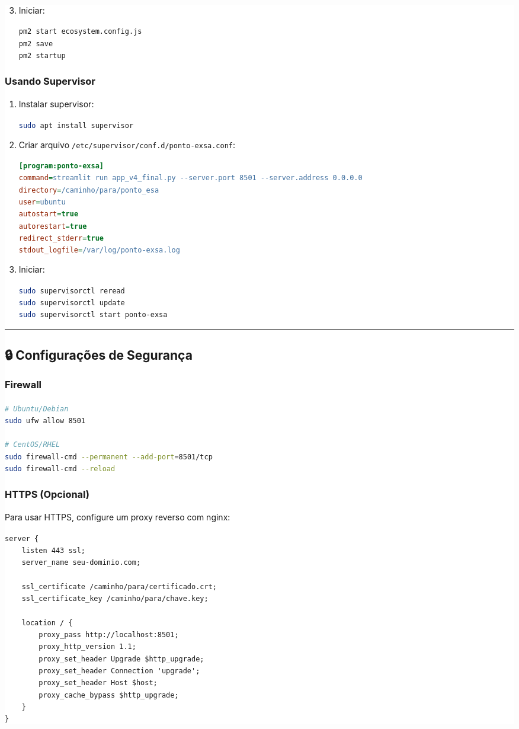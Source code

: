 3. Iniciar:
   ```bash
   pm2 start ecosystem.config.js
   pm2 save
   pm2 startup
   ```

### Usando Supervisor
1. Instalar supervisor:
   ```bash
   sudo apt install supervisor
   ```

2. Criar arquivo `/etc/supervisor/conf.d/ponto-exsa.conf`:
   ```ini
   [program:ponto-exsa]
   command=streamlit run app_v4_final.py --server.port 8501 --server.address 0.0.0.0
   directory=/caminho/para/ponto_esa
   user=ubuntu
   autostart=true
   autorestart=true
   redirect_stderr=true
   stdout_logfile=/var/log/ponto-exsa.log
   ```

3. Iniciar:
   ```bash
   sudo supervisorctl reread
   sudo supervisorctl update
   sudo supervisorctl start ponto-exsa
   ```

---

## 🔒 Configurações de Segurança

### Firewall
```bash
# Ubuntu/Debian
sudo ufw allow 8501

# CentOS/RHEL
sudo firewall-cmd --permanent --add-port=8501/tcp
sudo firewall-cmd --reload
```

### HTTPS (Opcional)
Para usar HTTPS, configure um proxy reverso com nginx:

```nginx
server {
    listen 443 ssl;
    server_name seu-dominio.com;
    
    ssl_certificate /caminho/para/certificado.crt;
    ssl_certificate_key /caminho/para/chave.key;
    
    location / {
        proxy_pass http://localhost:8501;
        proxy_http_version 1.1;
        proxy_set_header Upgrade $http_upgrade;
        proxy_set_header Connection 'upgrade';
        proxy_set_header Host $host;
        proxy_cache_bypass $http_upgrade;
    }
}
```